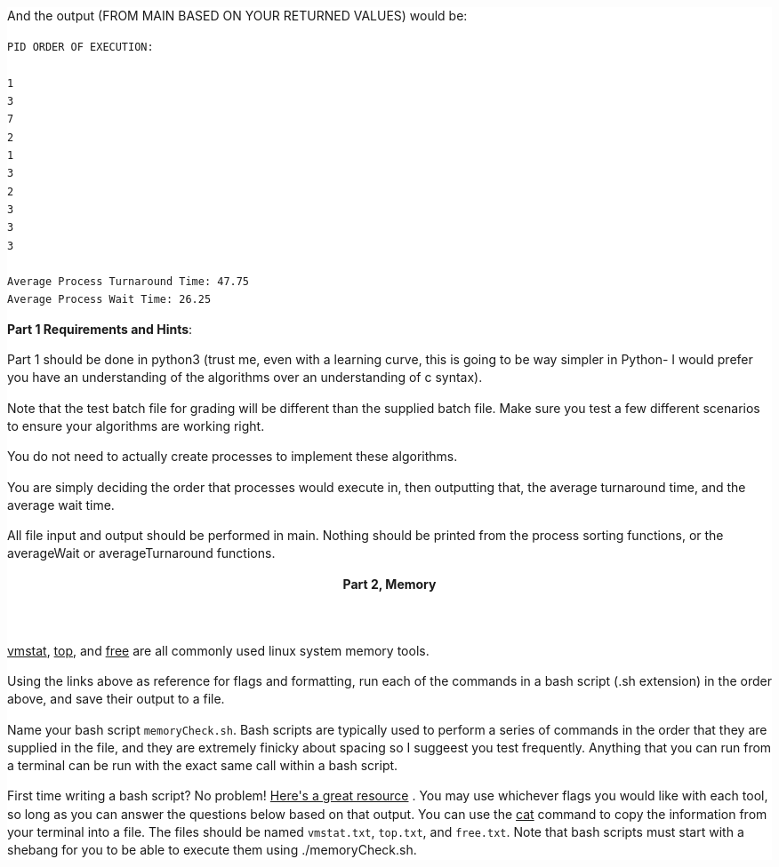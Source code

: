 And the output (FROM MAIN BASED ON YOUR RETURNED VALUES) would be:

```
PID ORDER OF EXECUTION:

1
3
7
2
1
3
2
3
3
3

Average Process Turnaround Time: 47.75
Average Process Wait Time: 26.25
```



**Part 1 Requirements and Hints**: 

Part 1 should be done in python3 (trust me, even with a learning curve, this is going to be way simpler in Python- I would prefer you have an understanding of the algorithms over an understanding of c syntax). <br/>

Note that the test batch file for grading will be different than the supplied batch file. Make sure you test a few different scenarios to ensure your algorithms are working right. <br/>

You do not need to actually create processes to implement these algorithms. 

You are simply deciding the order that processes would execute in, then outputting that, the average turnaround time, and the average wait time. <br/>

All file input and output should be performed in main. Nothing should be printed from the process sorting functions, or the averageWait or averageTurnaround functions. <br/>  


**<p align = "center"> Part 2, Memory</p>**<br/>  
[vmstat](https://man7.org/linux/man-pages/man8/vmstat.8.html), [top](https://man7.org/linux/man-pages/man1/top.1.html), and [free](https://man7.org/linux/man-pages/man1/free.1.html) are all commonly used linux system memory tools. 

Using the links above as reference for flags and formatting, run each of the commands in a bash script (.sh extension) in the order above, and save their output to a file. 

Name your bash script ```memoryCheck.sh```. Bash scripts are typically used to perform a series of commands in the order that they are supplied in the file, and they are extremely finicky about spacing so I suggeest you test frequently. Anything that you can run from a terminal can be run with the exact same call within a bash script. 

First time writing a bash script? No problem! [Here's a great resource](https://www.linuxfoundation.org/blog/blog/classic-sysadmin-writing-a-simple-bash-script) . You may use whichever flags you would like with each tool, so long as you can answer the questions below based on that output. You can use the [cat](https://man7.org/linux/man-pages/man1/cat.1.html) command to copy the information from your terminal into a file. The files should be named ```vmstat.txt```, ```top.txt```, and ```free.txt```. Note that bash scripts must start with a shebang for you to be able to execute them using ./memoryCheck.sh. 
